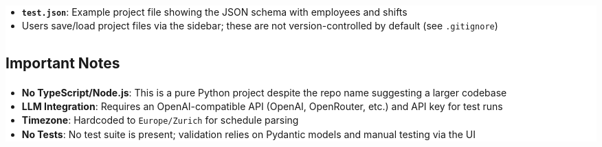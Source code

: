 - **`test.json`**: Example project file showing the JSON schema with employees and shifts
- Users save/load project files via the sidebar; these are not version-controlled by default (see `.gitignore`)

## Important Notes

- **No TypeScript/Node.js**: This is a pure Python project despite the repo name suggesting a larger codebase
- **LLM Integration**: Requires an OpenAI-compatible API (OpenAI, OpenRouter, etc.) and API key for test runs
- **Timezone**: Hardcoded to `Europe/Zurich` for schedule parsing
- **No Tests**: No test suite is present; validation relies on Pydantic models and manual testing via the UI
